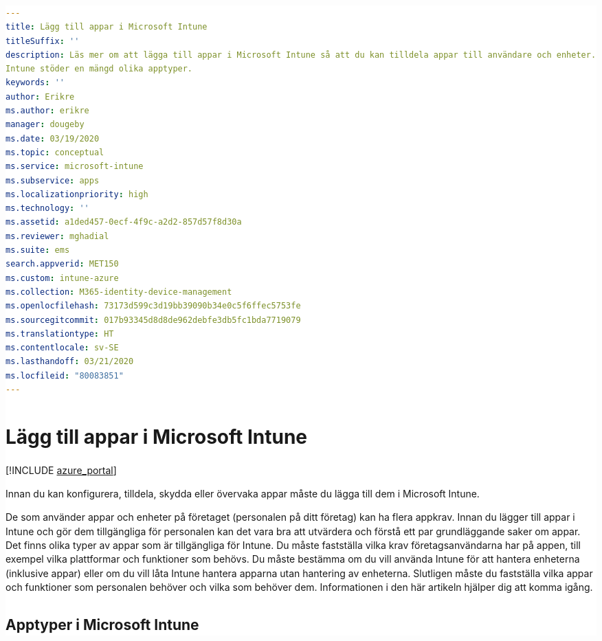 ```yaml
---
title: Lägg till appar i Microsoft Intune
titleSuffix: ''
description: Läs mer om att lägga till appar i Microsoft Intune så att du kan tilldela appar till användare och enheter. Intune stöder en mängd olika apptyper.
keywords: ''
author: Erikre
ms.author: erikre
manager: dougeby
ms.date: 03/19/2020
ms.topic: conceptual
ms.service: microsoft-intune
ms.subservice: apps
ms.localizationpriority: high
ms.technology: ''
ms.assetid: a1ded457-0ecf-4f9c-a2d2-857d57f8d30a
ms.reviewer: mghadial
ms.suite: ems
search.appverid: MET150
ms.custom: intune-azure
ms.collection: M365-identity-device-management
ms.openlocfilehash: 73173d599c3d19bb39090b34e0c5f6ffec5753fe
ms.sourcegitcommit: 017b93345d8d8de962debfe3db5fc1bda7719079
ms.translationtype: HT
ms.contentlocale: sv-SE
ms.lasthandoff: 03/21/2020
ms.locfileid: "80083851"
---
```

# <a name="add-apps-to-microsoft-intune"></a>Lägg till appar i Microsoft Intune 

[!INCLUDE [azure_portal](../includes/azure_portal.md)]

Innan du kan konfigurera, tilldela, skydda eller övervaka appar måste du lägga till dem i Microsoft Intune.

De som använder appar och enheter på företaget (personalen på ditt företag) kan ha flera appkrav. Innan du lägger till appar i Intune och gör dem tillgängliga för personalen kan det vara bra att utvärdera och förstå ett par grundläggande saker om appar. Det finns olika typer av appar som är tillgängliga för Intune. Du måste fastställa vilka krav företagsanvändarna har på appen, till exempel vilka plattformar och funktioner som behövs. Du måste bestämma om du vill använda Intune för att hantera enheterna (inklusive appar) eller om du vill låta Intune hantera apparna utan hantering av enheterna. Slutligen måste du fastställa vilka appar och funktioner som personalen behöver och vilka som behöver dem. Informationen i den här artikeln hjälper dig att komma igång.

## <a name="app-types-in-microsoft-intune"></a>Apptyper i Microsoft Intune
